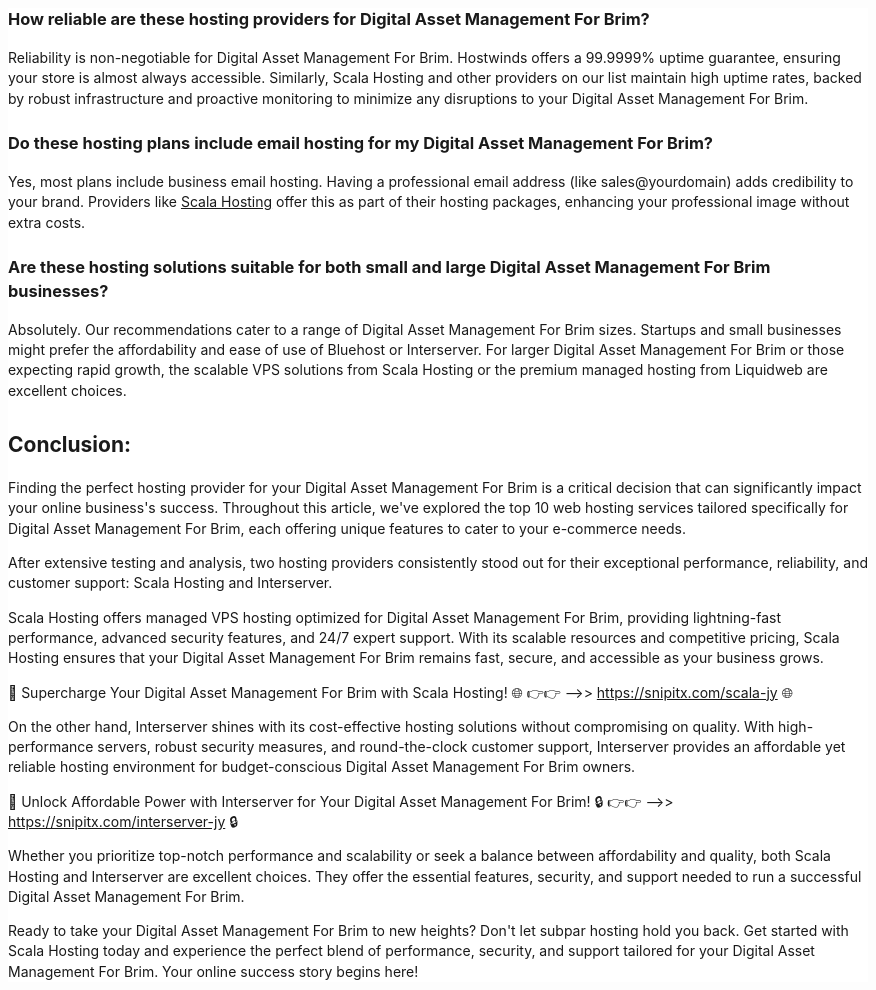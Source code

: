 ### How reliable are these hosting providers for Digital Asset Management For Brim? 
Reliability is non-negotiable for Digital Asset Management For Brim. Hostwinds offers a 99.9999% uptime guarantee, ensuring your store is almost always accessible. Similarly, Scala Hosting and other providers on our list maintain high uptime rates, backed by robust infrastructure and proactive monitoring to minimize any disruptions to your Digital Asset Management For Brim.

### Do these hosting plans include email hosting for my Digital Asset Management For Brim? 
Yes, most plans include business email hosting. Having a professional email address (like sales@yourdomain) adds credibility to your brand. Providers like [Scala Hosting](https://snipitx.com/scala-jy) offer this as part of their hosting packages, enhancing your professional image without extra costs.

### Are these hosting solutions suitable for both small and large Digital Asset Management For Brim businesses? 
Absolutely. Our recommendations cater to a range of Digital Asset Management For Brim sizes. Startups and small businesses might prefer the affordability and ease of use of Bluehost or Interserver. For larger Digital Asset Management For Brim or those expecting rapid growth, the scalable VPS solutions from Scala Hosting or the premium managed hosting from Liquidweb are excellent choices.

## Conclusion:

Finding the perfect hosting provider for your Digital Asset Management For Brim is a critical decision that can significantly impact your online business's success. Throughout this article, we've explored the top 10 web hosting services tailored specifically for Digital Asset Management For Brim, each offering unique features to cater to your e-commerce needs.

After extensive testing and analysis, two hosting providers consistently stood out for their exceptional performance, reliability, and customer support: Scala Hosting and Interserver.

Scala Hosting offers managed VPS hosting optimized for Digital Asset Management For Brim, providing lightning-fast performance, advanced security features, and 24/7 expert support. With its scalable resources and competitive pricing, Scala Hosting ensures that your Digital Asset Management For Brim remains fast, secure, and accessible as your business grows.

🚀 Supercharge Your Digital Asset Management For Brim with Scala Hosting! 🌐
👉👉 -->> https://snipitx.com/scala-jy 🌐

On the other hand, Interserver shines with its cost-effective hosting solutions without compromising on quality. With high-performance servers, robust security measures, and round-the-clock customer support, Interserver provides an affordable yet reliable hosting environment for budget-conscious Digital Asset Management For Brim owners.

💸 Unlock Affordable Power with Interserver for Your Digital Asset Management For Brim! 🔒
👉👉 -->> https://snipitx.com/interserver-jy 🔒

Whether you prioritize top-notch performance and scalability or seek a balance between affordability and quality, both Scala Hosting and Interserver are excellent choices. They offer the essential features, security, and support needed to run a successful Digital Asset Management For Brim.

Ready to take your Digital Asset Management For Brim to new heights? Don't let subpar hosting hold you back. Get started with Scala Hosting today and experience the perfect blend of performance, security, and support tailored for your Digital Asset Management For Brim. Your online success story begins here!
